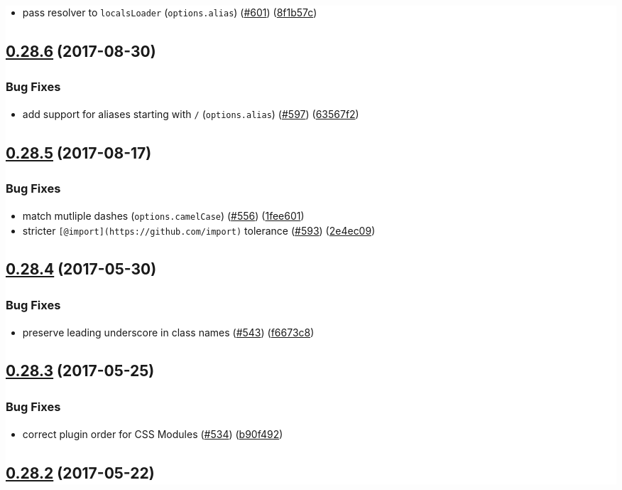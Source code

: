 * pass resolver to `localsLoader` (`options.alias`)  ([#601](https://github.com/webpack/css-loader/issues/601)) ([8f1b57c](https://github.com/webpack/css-loader/commit/8f1b57c))



<a name="0.28.6"></a>
## [0.28.6](https://github.com/webpack/css-loader/compare/v0.28.5...v0.28.6) (2017-08-30)


### Bug Fixes

* add support for aliases starting with `/` (`options.alias`) ([#597](https://github.com/webpack/css-loader/issues/597)) ([63567f2](https://github.com/webpack/css-loader/commit/63567f2))



<a name="0.28.5"></a>
## [0.28.5](https://github.com/webpack/css-loader/compare/v0.28.4...v0.28.5) (2017-08-17)


### Bug Fixes

* match mutliple dashes (`options.camelCase`) ([#556](https://github.com/webpack/css-loader/issues/556)) ([1fee601](https://github.com/webpack/css-loader/commit/1fee601))
* stricter `[@import](https://github.com/import)` tolerance ([#593](https://github.com/webpack/css-loader/issues/593)) ([2e4ec09](https://github.com/webpack/css-loader/commit/2e4ec09))



<a name="0.28.4"></a>
## [0.28.4](https://github.com/webpack/css-loader/compare/v0.28.3...v0.28.4) (2017-05-30)


### Bug Fixes

* preserve leading underscore in class names ([#543](https://github.com/webpack/css-loader/issues/543)) ([f6673c8](https://github.com/webpack/css-loader/commit/f6673c8))



<a name="0.28.3"></a>
## [0.28.3](https://github.com/webpack/css-loader/compare/v0.28.2...v0.28.3) (2017-05-25)


### Bug Fixes

* correct plugin order for CSS Modules ([#534](https://github.com/webpack/css-loader/issues/534)) ([b90f492](https://github.com/webpack/css-loader/commit/b90f492))



<a name="0.28.2"></a>
## [0.28.2](https://github.com/webpack/css-loader/compare/v0.28.1...v0.28.2) (2017-05-22)
